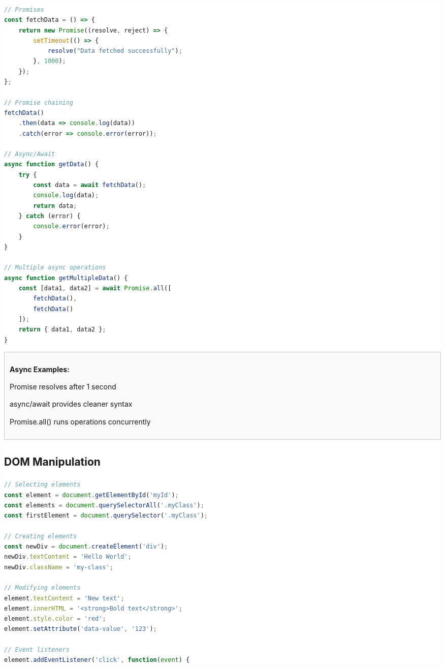 ```javascript
// Promises
const fetchData = () => {
    return new Promise((resolve, reject) => {
        setTimeout(() => {
            resolve("Data fetched successfully");
        }, 1000);
    });
};

// Promise chaining
fetchData()
    .then(data => console.log(data))
    .catch(error => console.error(error));

// Async/Await
async function getData() {
    try {
        const data = await fetchData();
        console.log(data);
        return data;
    } catch (error) {
        console.error(error);
    }
}

// Multiple async operations
async function getMultipleData() {
    const [data1, data2] = await Promise.all([
        fetchData(),
        fetchData()
    ]);
    return { data1, data2 };
}
```

<div style="border: 1px solid #ccc; padding: 10px; margin: 10px 0; background-color: #f9f9f9;">
<p><strong>Async Examples:</strong></p>
<p>Promise resolves after 1 second</p>
<p>async/await provides cleaner syntax</p>
<p>Promise.all() runs operations concurrently</p>
</div>

## DOM Manipulation

```javascript
// Selecting elements
const element = document.getElementById('myId');
const elements = document.querySelectorAll('.myClass');
const firstElement = document.querySelector('.myClass');

// Creating elements
const newDiv = document.createElement('div');
newDiv.textContent = 'Hello World';
newDiv.className = 'my-class';

// Modifying elements
element.textContent = 'New text';
element.innerHTML = '<strong>Bold text</strong>';
element.style.color = 'red';
element.setAttribute('data-value', '123');

// Event listeners
element.addEventListener('click', function(event) {
```